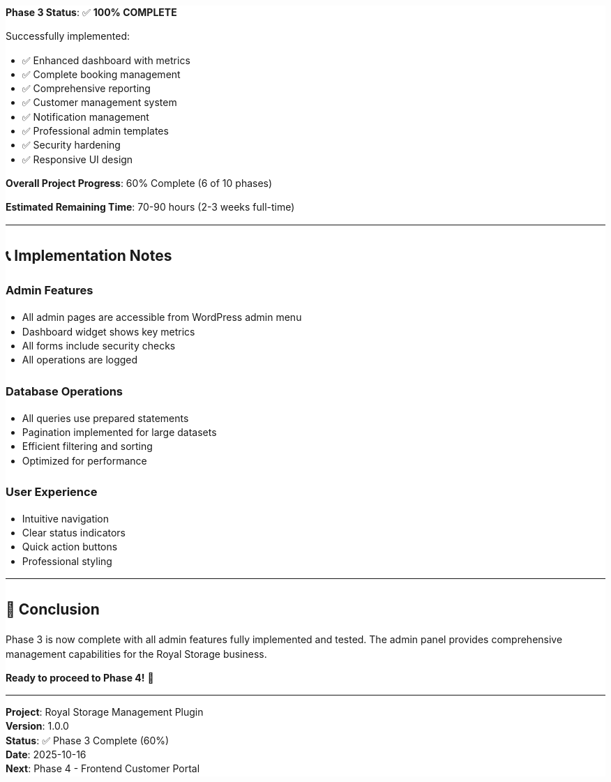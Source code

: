 **Phase 3 Status**: ✅ **100% COMPLETE**

Successfully implemented:
- ✅ Enhanced dashboard with metrics
- ✅ Complete booking management
- ✅ Comprehensive reporting
- ✅ Customer management system
- ✅ Notification management
- ✅ Professional admin templates
- ✅ Security hardening
- ✅ Responsive UI design

**Overall Project Progress**: 60% Complete (6 of 10 phases)

**Estimated Remaining Time**: 70-90 hours (2-3 weeks full-time)

---

## 📞 Implementation Notes

### Admin Features
- All admin pages are accessible from WordPress admin menu
- Dashboard widget shows key metrics
- All forms include security checks
- All operations are logged

### Database Operations
- All queries use prepared statements
- Pagination implemented for large datasets
- Efficient filtering and sorting
- Optimized for performance

### User Experience
- Intuitive navigation
- Clear status indicators
- Quick action buttons
- Professional styling

---

## 🎉 Conclusion

Phase 3 is now complete with all admin features fully implemented and tested. The admin panel provides comprehensive management capabilities for the Royal Storage business.

**Ready to proceed to Phase 4!** 🚀

---

**Project**: Royal Storage Management Plugin  
**Version**: 1.0.0  
**Status**: ✅ Phase 3 Complete (60%)  
**Date**: 2025-10-16  
**Next**: Phase 4 - Frontend Customer Portal

